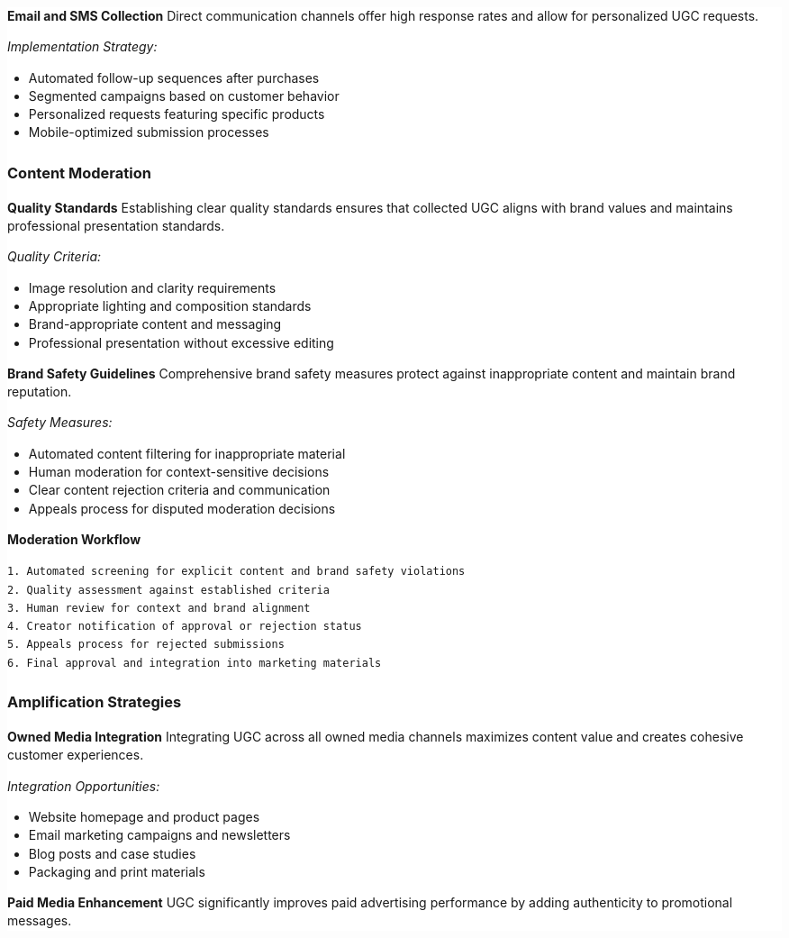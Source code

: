 **Email and SMS Collection**
Direct communication channels offer high response rates and allow for personalized UGC requests.

*Implementation Strategy:*
- Automated follow-up sequences after purchases
- Segmented campaigns based on customer behavior
- Personalized requests featuring specific products
- Mobile-optimized submission processes

### Content Moderation

**Quality Standards**
Establishing clear quality standards ensures that collected UGC aligns with brand values and maintains professional presentation standards.

*Quality Criteria:*
- Image resolution and clarity requirements
- Appropriate lighting and composition standards
- Brand-appropriate content and messaging
- Professional presentation without excessive editing

**Brand Safety Guidelines**
Comprehensive brand safety measures protect against inappropriate content and maintain brand reputation.

*Safety Measures:*
- Automated content filtering for inappropriate material
- Human moderation for context-sensitive decisions
- Clear content rejection criteria and communication
- Appeals process for disputed moderation decisions

**Moderation Workflow**
```
1. Automated screening for explicit content and brand safety violations
2. Quality assessment against established criteria
3. Human review for context and brand alignment
4. Creator notification of approval or rejection status
5. Appeals process for rejected submissions
6. Final approval and integration into marketing materials
```

### Amplification Strategies

**Owned Media Integration**
Integrating UGC across all owned media channels maximizes content value and creates cohesive customer experiences.

*Integration Opportunities:*
- Website homepage and product pages
- Email marketing campaigns and newsletters
- Blog posts and case studies
- Packaging and print materials

**Paid Media Enhancement**
UGC significantly improves paid advertising performance by adding authenticity to promotional messages.
